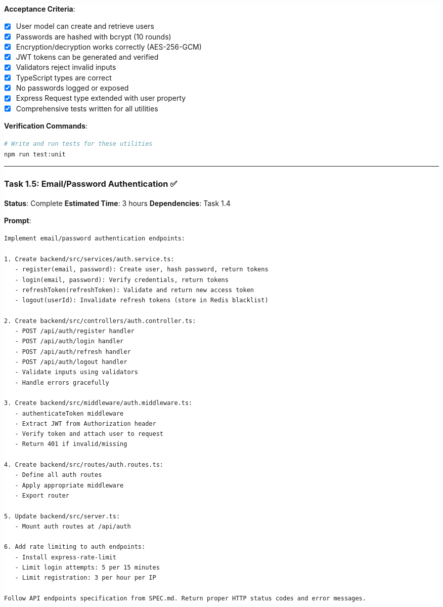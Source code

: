 **Acceptance Criteria**:
- [x] User model can create and retrieve users
- [x] Passwords are hashed with bcrypt (10 rounds)
- [x] Encryption/decryption works correctly (AES-256-GCM)
- [x] JWT tokens can be generated and verified
- [x] Validators reject invalid inputs
- [x] TypeScript types are correct
- [x] No passwords logged or exposed
- [x] Express Request type extended with user property
- [x] Comprehensive tests written for all utilities

**Verification Commands**:
```bash
# Write and run tests for these utilities
npm run test:unit
```

---

### Task 1.5: Email/Password Authentication ✅
**Status**: Complete
**Estimated Time**: 3 hours
**Dependencies**: Task 1.4

**Prompt**:
```
Implement email/password authentication endpoints:

1. Create backend/src/services/auth.service.ts:
   - register(email, password): Create user, hash password, return tokens
   - login(email, password): Verify credentials, return tokens
   - refreshToken(refreshToken): Validate and return new access token
   - logout(userId): Invalidate refresh tokens (store in Redis blacklist)

2. Create backend/src/controllers/auth.controller.ts:
   - POST /api/auth/register handler
   - POST /api/auth/login handler
   - POST /api/auth/refresh handler
   - POST /api/auth/logout handler
   - Validate inputs using validators
   - Handle errors gracefully

3. Create backend/src/middleware/auth.middleware.ts:
   - authenticateToken middleware
   - Extract JWT from Authorization header
   - Verify token and attach user to request
   - Return 401 if invalid/missing

4. Create backend/src/routes/auth.routes.ts:
   - Define all auth routes
   - Apply appropriate middleware
   - Export router

5. Update backend/src/server.ts:
   - Mount auth routes at /api/auth

6. Add rate limiting to auth endpoints:
   - Install express-rate-limit
   - Limit login attempts: 5 per 15 minutes
   - Limit registration: 3 per hour per IP

Follow API endpoints specification from SPEC.md. Return proper HTTP status codes and error messages.
```
